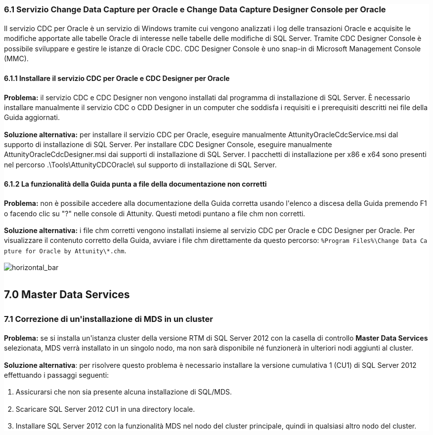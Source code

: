### <a name="61-the-change-data-capture-service-for-oracle-and-the-change-data-capture-designer-console-for-oracle"></a>6.1 Servizio Change Data Capture per Oracle e Change Data Capture Designer Console per Oracle  
Il servizio CDC per Oracle è un servizio di Windows tramite cui vengono analizzati i log delle transazioni Oracle e acquisite le modifiche apportate alle tabelle Oracle di interesse nelle tabelle delle modifiche di SQL Server. Tramite CDC Designer Console è possibile sviluppare e gestire le istanze di Oracle CDC. CDC Designer Console è uno snap-in di Microsoft Management Console (MMC).  
  
#### <a name="611-install-the-cdc-service-for-oracle-and-the-cdc-designer-for-oracle"></a>6.1.1 Installare il servizio CDC per Oracle e CDC Designer per Oracle  
**Problema:** il servizio CDC e CDC Designer non vengono installati dal programma di installazione di SQL Server. È necessario installare manualmente il servizio CDC o CDD Designer in un computer che soddisfa i requisiti e i prerequisiti descritti nei file della Guida aggiornati.  
  
**Soluzione alternativa:** per installare il servizio CDC per Oracle, eseguire manualmente AttunityOracleCdcService.msi dal supporto di installazione di SQL Server. Per installare CDC Designer Console, eseguire manualmente AttunityOracleCdcDesigner.msi dai supporti di installazione di SQL Server.  I pacchetti di installazione per x86 e x64 sono presenti nel percorso .\Tools\AttunityCDCOracle\ sul supporto di installazione di SQL Server.  
  
#### <a name="612-f1-help-functionality-points-to-incorrect-documentation-files"></a>6.1.2 La funzionalità della Guida punta a file della documentazione non corretti  
**Problema:** non è possibile accedere alla documentazione della Guida corretta usando l'elenco a discesa della Guida premendo F1 o facendo clic su "?" nelle console di Attunity. Questi metodi puntano a file chm non corretti.  
  
**Soluzione alternativa:** i file chm corretti vengono installati insieme al servizio CDC per Oracle e CDC Designer per Oracle. Per visualizzare il contenuto corretto della Guida, avviare i file chm direttamente da questo percorso: `%Program Files%\Change Data Capture for Oracle by Attunity\*.chm`.  
  
![horizontal_bar](../release-notes/media/horizontal-bar.png "horizontal_bar")  
  
## <a name="MDS"></a>7.0 Master Data Services  
  
### <a name="71-fixing-an-mds-installation-in-a-cluster"></a>7.1 Correzione di un'installazione di MDS in un cluster  
**Problema:** se si installa un'istanza cluster della versione RTM di SQL Server 2012 con la casella di controllo **Master Data Services** selezionata, MDS verrà installato in un singolo nodo, ma non sarà disponibile né funzionerà in ulteriori nodi aggiunti al cluster.  
  
**Soluzione alternativa**: per risolvere questo problema è necessario installare la versione cumulativa 1 (CU1) di SQL Server 2012 effettuando i passaggi seguenti:  
  
1.  Assicurarsi che non sia presente alcuna installazione di SQL/MDS.  
  
2.  Scaricare SQL Server 2012 CU1 in una directory locale.  
  
3.  Installare SQL Server 2012 con la funzionalità MDS nel nodo del cluster principale, quindi in qualsiasi altro nodo del cluster.  
  